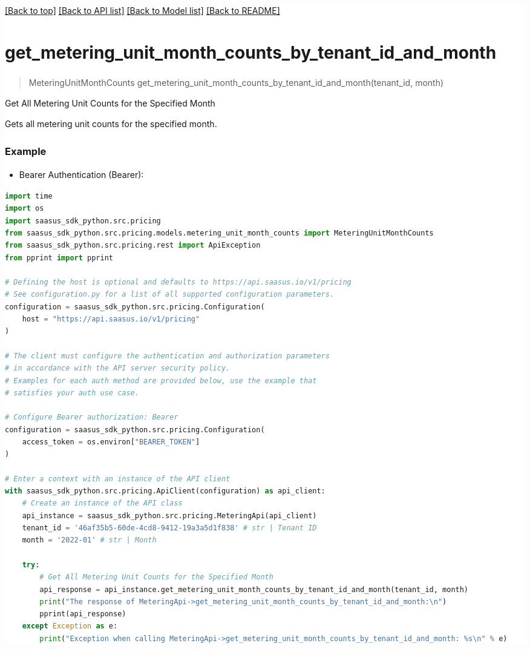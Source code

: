 [[Back to top]](#) [[Back to API list]](../README.md#documentation-for-api-endpoints) [[Back to Model list]](../README.md#documentation-for-models) [[Back to README]](../README.md)

# **get_metering_unit_month_counts_by_tenant_id_and_month**
> MeteringUnitMonthCounts get_metering_unit_month_counts_by_tenant_id_and_month(tenant_id, month)

Get All Metering Unit Counts for the Specified Month

Gets all metering unit counts for the specified month. 

### Example

* Bearer Authentication (Bearer):

```python
import time
import os
import saasus_sdk_python.src.pricing
from saasus_sdk_python.src.pricing.models.metering_unit_month_counts import MeteringUnitMonthCounts
from saasus_sdk_python.src.pricing.rest import ApiException
from pprint import pprint

# Defining the host is optional and defaults to https://api.saasus.io/v1/pricing
# See configuration.py for a list of all supported configuration parameters.
configuration = saasus_sdk_python.src.pricing.Configuration(
    host = "https://api.saasus.io/v1/pricing"
)

# The client must configure the authentication and authorization parameters
# in accordance with the API server security policy.
# Examples for each auth method are provided below, use the example that
# satisfies your auth use case.

# Configure Bearer authorization: Bearer
configuration = saasus_sdk_python.src.pricing.Configuration(
    access_token = os.environ["BEARER_TOKEN"]
)

# Enter a context with an instance of the API client
with saasus_sdk_python.src.pricing.ApiClient(configuration) as api_client:
    # Create an instance of the API class
    api_instance = saasus_sdk_python.src.pricing.MeteringApi(api_client)
    tenant_id = '46af35b5-60de-4cd8-9412-19a3a5d1f838' # str | Tenant ID
    month = '2022-01' # str | Month

    try:
        # Get All Metering Unit Counts for the Specified Month
        api_response = api_instance.get_metering_unit_month_counts_by_tenant_id_and_month(tenant_id, month)
        print("The response of MeteringApi->get_metering_unit_month_counts_by_tenant_id_and_month:\n")
        pprint(api_response)
    except Exception as e:
        print("Exception when calling MeteringApi->get_metering_unit_month_counts_by_tenant_id_and_month: %s\n" % e)
```
